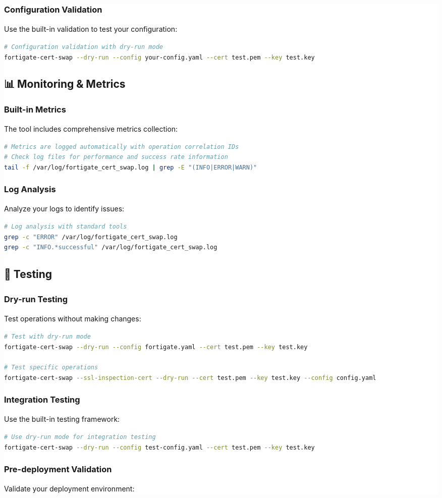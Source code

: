 ### Configuration Validation
Use the built-in validation to test your configuration:

```bash
# Configuration validation with dry-run mode
fortigate-cert-swap --dry-run --config your-config.yaml --cert test.pem --key test.key
```

## 📊 Monitoring & Metrics

### Built-in Metrics
The tool includes comprehensive metrics collection:

```bash
# Metrics are logged automatically with operation correlation IDs
# Check log files for performance and success rate information
tail -f /var/log/fortigate_cert_swap.log | grep -E "(INFO|ERROR|WARN)"
```

### Log Analysis
Analyze your logs to identify issues:

```bash
# Log analysis with standard tools
grep -c "ERROR" /var/log/fortigate_cert_swap.log
grep -c "INFO.*successful" /var/log/fortigate_cert_swap.log
```

## 🧪 Testing

### Dry-run Testing
Test operations without making changes:

```bash
# Test with dry-run mode
fortigate-cert-swap --dry-run --config fortigate.yaml --cert test.pem --key test.key

# Test specific operations
fortigate-cert-swap --ssl-inspection-cert --dry-run --cert test.pem --key test.key --config config.yaml
```

### Integration Testing
Use the built-in testing framework:

```bash
# Use dry-run mode for integration testing
fortigate-cert-swap --dry-run --config test-config.yaml --cert test.pem --key test.key
```

### Pre-deployment Validation
Validate your deployment environment:
